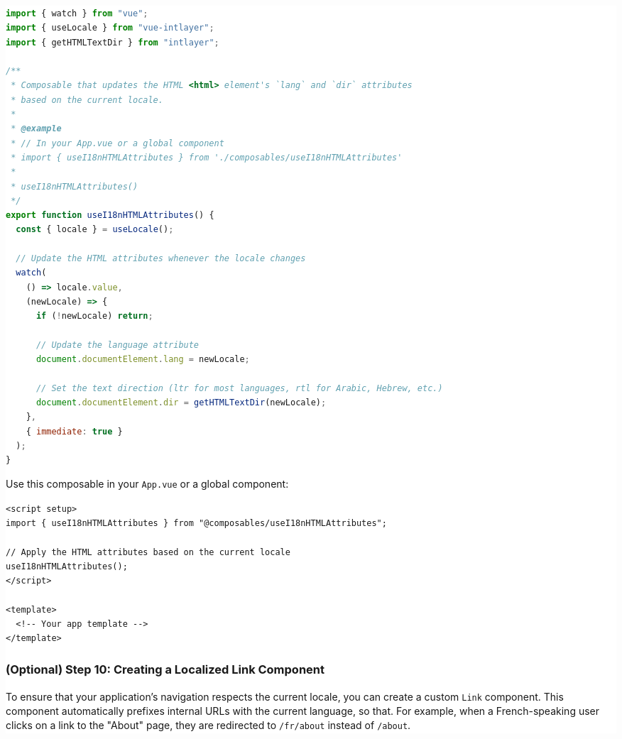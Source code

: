 ```js fileName="src/composables/useI18nHTMLAttributes.ts"
import { watch } from "vue";
import { useLocale } from "vue-intlayer";
import { getHTMLTextDir } from "intlayer";

/**
 * Composable that updates the HTML <html> element's `lang` and `dir` attributes
 * based on the current locale.
 *
 * @example
 * // In your App.vue or a global component
 * import { useI18nHTMLAttributes } from './composables/useI18nHTMLAttributes'
 *
 * useI18nHTMLAttributes()
 */
export function useI18nHTMLAttributes() {
  const { locale } = useLocale();

  // Update the HTML attributes whenever the locale changes
  watch(
    () => locale.value,
    (newLocale) => {
      if (!newLocale) return;

      // Update the language attribute
      document.documentElement.lang = newLocale;

      // Set the text direction (ltr for most languages, rtl for Arabic, Hebrew, etc.)
      document.documentElement.dir = getHTMLTextDir(newLocale);
    },
    { immediate: true }
  );
}
```

Use this composable in your `App.vue` or a global component:

```vue fileName="src/App.vue"
<script setup>
import { useI18nHTMLAttributes } from "@composables/useI18nHTMLAttributes";

// Apply the HTML attributes based on the current locale
useI18nHTMLAttributes();
</script>

<template>
  <!-- Your app template -->
</template>
```

### (Optional) Step 10: Creating a Localized Link Component

To ensure that your application’s navigation respects the current locale, you can create a custom `Link` component. This component automatically prefixes internal URLs with the current language, so that. For example, when a French-speaking user clicks on a link to the "About" page, they are redirected to `/fr/about` instead of `/about`.
